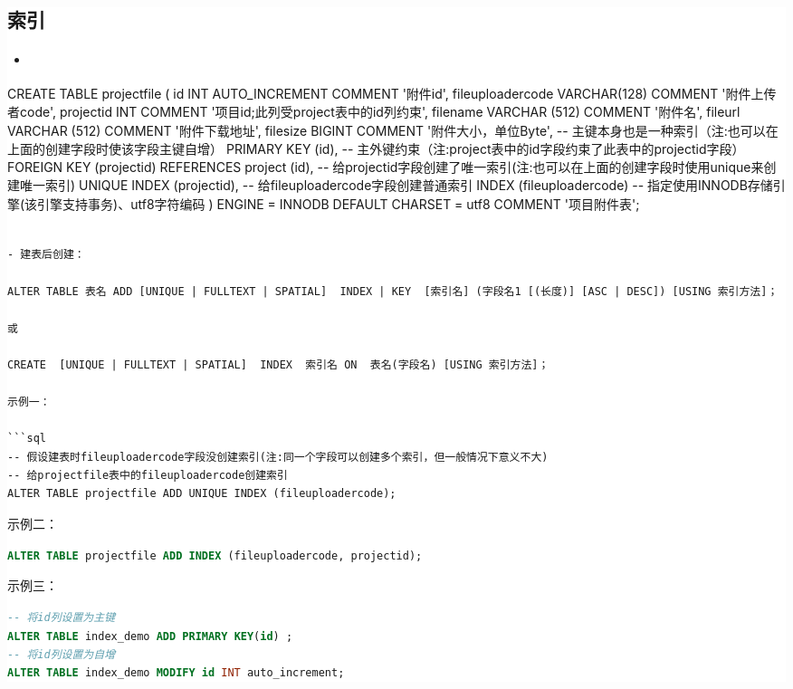 






## 索引

- ```sql
CREATE TABLE projectfile (
  	id INT AUTO_INCREMENT COMMENT '附件id',
	fileuploadercode VARCHAR(128) COMMENT '附件上传者code',
  	projectid INT COMMENT '项目id;此列受project表中的id列约束',
	filename VARCHAR (512) COMMENT '附件名',
  	fileurl VARCHAR (512) COMMENT '附件下载地址',
  	filesize BIGINT COMMENT '附件大小，单位Byte',
  	-- 主键本身也是一种索引（注:也可以在上面的创建字段时使该字段主键自增）
          PRIMARY KEY (id),
  	-- 主外键约束（注:project表中的id字段约束了此表中的projectid字段）
  	FOREIGN KEY (projectid) REFERENCES project (id),
  	-- 给projectid字段创建了唯一索引(注:也可以在上面的创建字段时使用unique来创建唯一索引)
  	UNIQUE INDEX (projectid),
  	-- 给fileuploadercode字段创建普通索引
  	INDEX (fileuploadercode)
  	-- 指定使用INNODB存储引擎(该引擎支持事务)、utf8字符编码
  ) ENGINE = INNODB DEFAULT CHARSET = utf8 COMMENT '项目附件表';
  ```
  
- 建表后创建：

  ALTER TABLE 表名 ADD [UNIQUE | FULLTEXT | SPATIAL]  INDEX | KEY  [索引名] (字段名1 [(长度)] [ASC | DESC]) [USING 索引方法]；

  或

  CREATE  [UNIQUE | FULLTEXT | SPATIAL]  INDEX  索引名 ON  表名(字段名) [USING 索引方法]；

  示例一：

  ```sql
  -- 假设建表时fileuploadercode字段没创建索引(注:同一个字段可以创建多个索引，但一般情况下意义不大)
  -- 给projectfile表中的fileuploadercode创建索引
  ALTER TABLE projectfile ADD UNIQUE INDEX (fileuploadercode);
  ```

  示例二：

  ```sql
  ALTER TABLE projectfile ADD INDEX (fileuploadercode, projectid);
  ```

  示例三：

  ```sql
  -- 将id列设置为主键
  ALTER TABLE index_demo ADD PRIMARY KEY(id) ;
  -- 将id列设置为自增
  ALTER TABLE index_demo MODIFY id INT auto_increment;  
  ```
